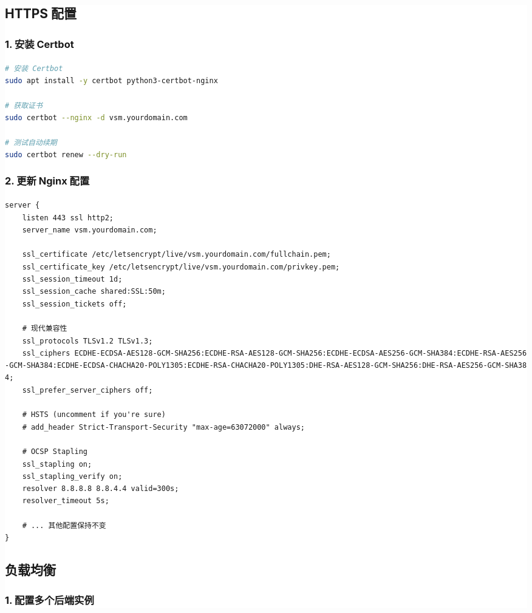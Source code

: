 ## HTTPS 配置

### 1. 安装 Certbot

```bash
# 安装 Certbot
sudo apt install -y certbot python3-certbot-nginx

# 获取证书
sudo certbot --nginx -d vsm.yourdomain.com

# 测试自动续期
sudo certbot renew --dry-run
```

### 2. 更新 Nginx 配置

```nginx
server {
    listen 443 ssl http2;
    server_name vsm.yourdomain.com;

    ssl_certificate /etc/letsencrypt/live/vsm.yourdomain.com/fullchain.pem;
    ssl_certificate_key /etc/letsencrypt/live/vsm.yourdomain.com/privkey.pem;
    ssl_session_timeout 1d;
    ssl_session_cache shared:SSL:50m;
    ssl_session_tickets off;

    # 现代兼容性
    ssl_protocols TLSv1.2 TLSv1.3;
    ssl_ciphers ECDHE-ECDSA-AES128-GCM-SHA256:ECDHE-RSA-AES128-GCM-SHA256:ECDHE-ECDSA-AES256-GCM-SHA384:ECDHE-RSA-AES256-GCM-SHA384:ECDHE-ECDSA-CHACHA20-POLY1305:ECDHE-RSA-CHACHA20-POLY1305:DHE-RSA-AES128-GCM-SHA256:DHE-RSA-AES256-GCM-SHA384;
    ssl_prefer_server_ciphers off;

    # HSTS (uncomment if you're sure)
    # add_header Strict-Transport-Security "max-age=63072000" always;

    # OCSP Stapling
    ssl_stapling on;
    ssl_stapling_verify on;
    resolver 8.8.8.8 8.8.4.4 valid=300s;
    resolver_timeout 5s;

    # ... 其他配置保持不变
}
```

## 负载均衡

### 1. 配置多个后端实例
